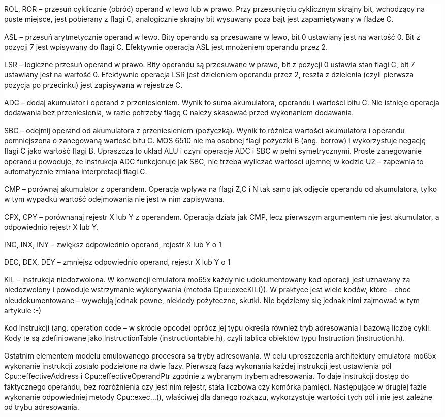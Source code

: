 ROL, ROR – przesuń cyklicznie (obróć) operand w lewo lub w prawo.
Przy przesunięciu cyklicznym skrajny bit, wchodzący na puste miejsce, jest pobierany z flagi C, analogicznie skrajny bit wysuwany poza bajt jest zapamiętywany w fladze C.


ASL – przesuń arytmetycznie operand w lewo. Bity operandu są przesuwane w lewo, bit 0 ustawiany jest na wartość 0. Bit z pozycji 7 jest wpisywany do flagi C. Efektywnie operacja ASL jest mnożeniem operandu przez 2.


LSR – logiczne przesuń operand w prawo. Bity operandu są przesuwane w prawo, bit z pozycji 0 ustawia stan flagi C, bit 7 ustawiany jest na wartość 0. Efektywnie operacja LSR jest dzieleniem operandu przez 2, reszta z dzielenia (czyli pierwsza pozycja po przecinku) jest zapisywana w rejestrze C.


ADC – dodaj akumulator i operand z przeniesieniem. Wynik to suma akumulatora, operandu i wartości bitu C. Nie istnieje operacja dodawania bez przeniesienia, w razie potrzeby flagę C należy skasować przed wykonaniem dodawania.


SBC – odejmij operand od akumulatora z przeniesieniem (pożyczką). Wynik to różnica wartości akumulatora i operandu pomniejszona o zanegowaną wartość bitu C. MOS 6510 nie ma osobnej flagi pożyczki B (ang. borrow) i wykorzystuje negację flagi C jako wartość flagi B. Upraszcza to układ ALU i czyni operacje ADC i SBC w pełni symetrycznymi. Proste zanegowanie operandu powoduje, że instrukcja ADC funkcjonuje jak SBC, nie trzeba wyliczać wartości ujemnej w kodzie U2 – zapewnia to automatycznie zmiana interpretacji flagi C.


CMP – porównaj akumulator z operandem. Operacja wpływa na flagi Z,C i N tak samo jak odjęcie operandu od akumulatora, tylko w tym wypadku wartość odejmowania nie jest w nim zapisywana.


CPX, CPY – porównanaj rejestr X lub Y z operandem. Operacja działa jak CMP, lecz pierwszym argumentem nie jest akumulator, a odpowiednio rejestr X lub Y.


INC, INX, INY – zwiększ odpowiednio operand, rejestr X lub Y o 1


DEC, DEX, DEY – zmniejsz odpowiednio operand, rejestr X lub Y o 1


KIL – instrukcja niedozwolona. W konwencji emulatora mo65x każdy nie udokumentowany kod operacji jest uznawany za niedozwolony i powoduje wstrzymanie wykonywania (metoda Cpu::execKIL()). W praktyce jest wiele kodów, które – choć nieudokumentowane – wywołują jednak pewne, niekiedy pożyteczne, skutki. Nie będziemy się jednak nimi zajmować w tym artykule :-)

Kod instrukcji (ang. operation code – w skrócie opcode) oprócz jej typu określa również tryb adresowania i bazową liczbę cykli. Kody te są zdefiniowane jako InstructionTable (instructiontable.h), czyli tablica obiektów typu Instruction (instruction.h).


Ostatnim elementem modelu emulowanego procesora są tryby adresowania. W celu uproszczenia architektury emulatora mo65x wykonanie instrukcji zostało podzielone na dwie fazy. Pierwszą fazą wykonania każdej instrukcji jest ustawienia pól Cpu::effectiveAddress i Cpu::effectiveOperandPtr zgodnie z wybranym trybem adresowania. To daje instrukcji dostęp do faktycznego operandu, bez rozróżnienia czy jest nim rejestr, stała liczbowa czy komórka pamięci. Następujące w drugiej fazie wykonanie odpowiedniej metody Cpu::exec...(), właściwej dla danego rozkazu, wykorzystuje wartości tych pól i nie jest zależne od trybu adresowania.

